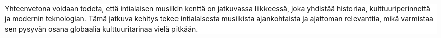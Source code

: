Yhteenvetona voidaan todeta, että intialaisen musiikin kenttä on jatkuvassa liikkeessä, joka yhdistää historiaa, kulttuuriperinnettä ja modernin teknologian. Tämä jatkuva kehitys tekee intialaisesta musiikista ajankohtaista ja ajattoman relevanttia, mikä varmistaa sen pysyvän osana globaalia kulttuuritarinaa vielä pitkään.
